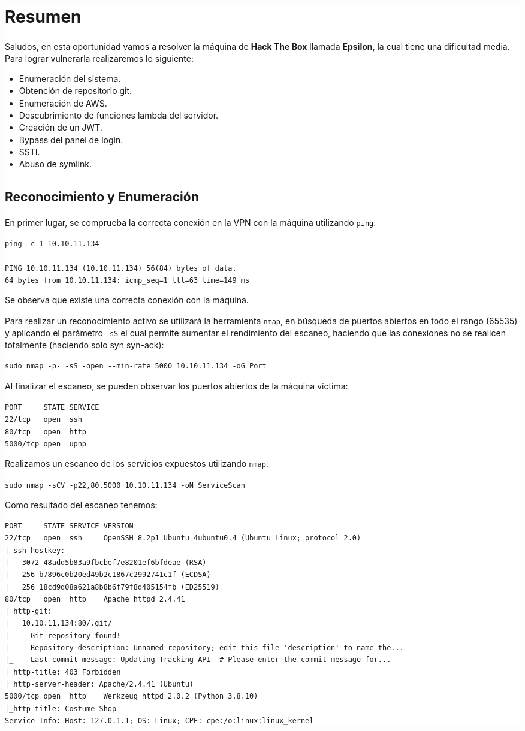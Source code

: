 </p>

# [](#header-2)Resumen

Saludos, en esta oportunidad vamos a resolver la máquina de **Hack The Box** llamada **Epsilon**, la cual tiene una dificultad media. Para lograr vulnerarla realizaremos lo siguiente:

*   Enumeración del sistema.
*   Obtención de repositorio git.
*   Enumeración de AWS.
*   Descubrimiento de funciones lambda del servidor.
*   Creación de un JWT.
*   Bypass del panel de login.
*   SSTI.
*   Abuso de symlink.

## [](#header-2)Reconocimiento y Enumeración

En primer lugar, se comprueba la correcta conexión en la VPN con la máquina utilizando `ping`:

```
ping -c 1 10.10.11.134

PING 10.10.11.134 (10.10.11.134) 56(84) bytes of data.
64 bytes from 10.10.11.134: icmp_seq=1 ttl=63 time=149 ms
```
Se observa que existe una correcta conexión con la máquina.

Para realizar un reconocimiento activo se utilizará la herramienta `nmap`, en búsqueda de puertos abiertos en todo el rango (65535) y aplicando el parámetro `-sS` el cual permite aumentar el rendimiento del escaneo, haciendo que las conexiones no se realicen totalmente (haciendo solo syn  syn-ack):

```
sudo nmap -p- -sS -open --min-rate 5000 10.10.11.134 -oG Port
```
Al finalizar el escaneo, se pueden observar los puertos abiertos de la máquina víctima: 
```
PORT     STATE SERVICE
22/tcp   open  ssh
80/tcp   open  http
5000/tcp open  upnp
```
Realizamos un escaneo de los servicios expuestos utilizando `nmap`:

```
sudo nmap -sCV -p22,80,5000 10.10.11.134 -oN ServiceScan
```

Como resultado del escaneo tenemos:

```
PORT     STATE SERVICE VERSION
22/tcp   open  ssh     OpenSSH 8.2p1 Ubuntu 4ubuntu0.4 (Ubuntu Linux; protocol 2.0)
| ssh-hostkey: 
|   3072 48add5b83a9fbcbef7e8201ef6bfdeae (RSA)
|   256 b7896c0b20ed49b2c1867c2992741c1f (ECDSA)
|_  256 18cd9d08a621a8b8b6f79f8d405154fb (ED25519)
80/tcp   open  http    Apache httpd 2.4.41
| http-git: 
|   10.10.11.134:80/.git/
|     Git repository found!
|     Repository description: Unnamed repository; edit this file 'description' to name the...
|_    Last commit message: Updating Tracking API  # Please enter the commit message for...
|_http-title: 403 Forbidden
|_http-server-header: Apache/2.4.41 (Ubuntu)
5000/tcp open  http    Werkzeug httpd 2.0.2 (Python 3.8.10)
|_http-title: Costume Shop
Service Info: Host: 127.0.1.1; OS: Linux; CPE: cpe:/o:linux:linux_kernel
```